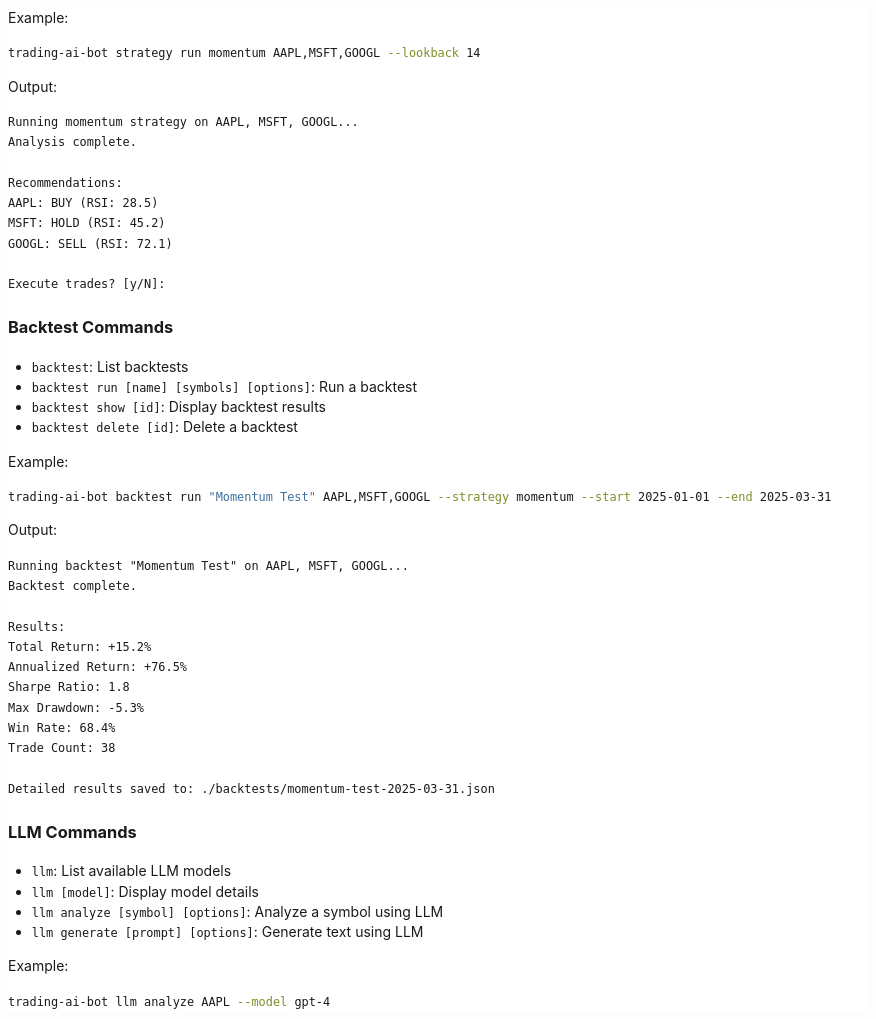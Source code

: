 Example:
```bash
trading-ai-bot strategy run momentum AAPL,MSFT,GOOGL --lookback 14
```

Output:
```
Running momentum strategy on AAPL, MSFT, GOOGL...
Analysis complete.

Recommendations:
AAPL: BUY (RSI: 28.5)
MSFT: HOLD (RSI: 45.2)
GOOGL: SELL (RSI: 72.1)

Execute trades? [y/N]: 
```

### Backtest Commands

- `backtest`: List backtests
- `backtest run [name] [symbols] [options]`: Run a backtest
- `backtest show [id]`: Display backtest results
- `backtest delete [id]`: Delete a backtest

Example:
```bash
trading-ai-bot backtest run "Momentum Test" AAPL,MSFT,GOOGL --strategy momentum --start 2025-01-01 --end 2025-03-31
```

Output:
```
Running backtest "Momentum Test" on AAPL, MSFT, GOOGL...
Backtest complete.

Results:
Total Return: +15.2%
Annualized Return: +76.5%
Sharpe Ratio: 1.8
Max Drawdown: -5.3%
Win Rate: 68.4%
Trade Count: 38

Detailed results saved to: ./backtests/momentum-test-2025-03-31.json
```

### LLM Commands

- `llm`: List available LLM models
- `llm [model]`: Display model details
- `llm analyze [symbol] [options]`: Analyze a symbol using LLM
- `llm generate [prompt] [options]`: Generate text using LLM

Example:
```bash
trading-ai-bot llm analyze AAPL --model gpt-4
```
